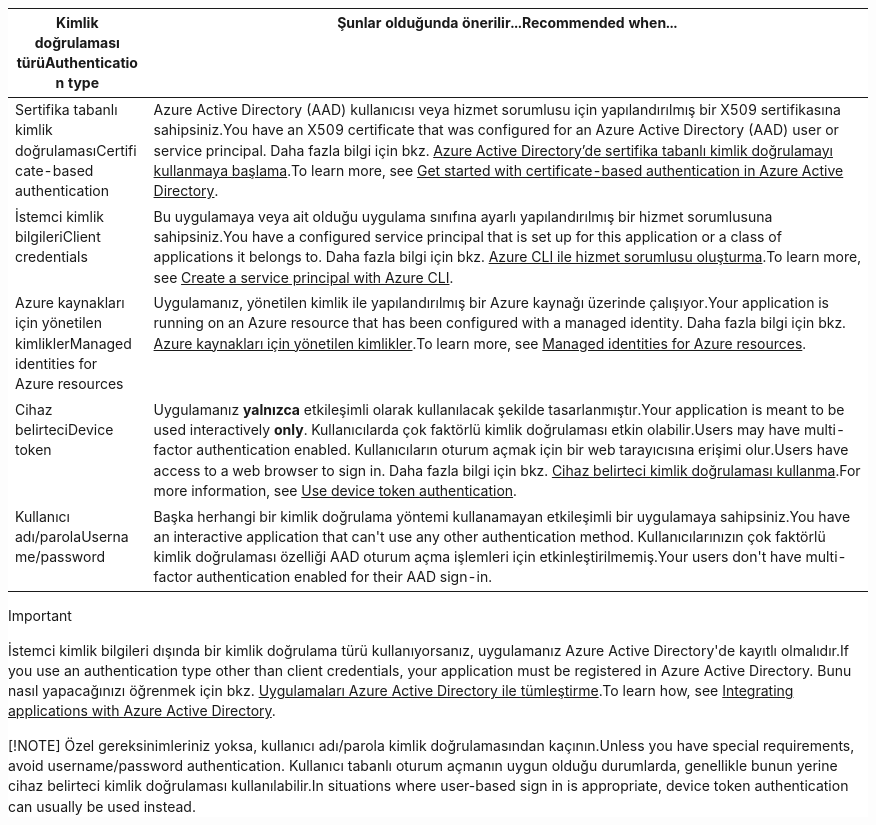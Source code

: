 | <span data-ttu-id="5aea2-111">Kimlik doğrulaması türü</span><span class="sxs-lookup"><span data-stu-id="5aea2-111">Authentication type</span></span> | <span data-ttu-id="5aea2-112">Şunlar olduğunda önerilir...</span><span class="sxs-lookup"><span data-stu-id="5aea2-112">Recommended when...</span></span> |
|---------------------|---------------------|
| <span data-ttu-id="5aea2-113">Sertifika tabanlı kimlik doğrulaması</span><span class="sxs-lookup"><span data-stu-id="5aea2-113">Certificate-based authentication</span></span> | <span data-ttu-id="5aea2-114">Azure Active Directory (AAD) kullanıcısı veya hizmet sorumlusu için yapılandırılmış bir X509 sertifikasına sahipsiniz.</span><span class="sxs-lookup"><span data-stu-id="5aea2-114">You have an X509 certificate that was configured for an Azure Active Directory (AAD) user or service principal.</span></span> <span data-ttu-id="5aea2-115">Daha fazla bilgi için bkz. [Azure Active Directory’de sertifika tabanlı kimlik doğrulamayı kullanmaya başlama].</span><span class="sxs-lookup"><span data-stu-id="5aea2-115">To learn more, see [Get started with certificate-based authentication in Azure Active Directory].</span></span> |
| <span data-ttu-id="5aea2-116">İstemci kimlik bilgileri</span><span class="sxs-lookup"><span data-stu-id="5aea2-116">Client credentials</span></span> | <span data-ttu-id="5aea2-117">Bu uygulamaya veya ait olduğu uygulama sınıfına ayarlı yapılandırılmış bir hizmet sorumlusuna sahipsiniz.</span><span class="sxs-lookup"><span data-stu-id="5aea2-117">You have a configured service principal that is set up for this application or a class of applications it belongs to.</span></span> <span data-ttu-id="5aea2-118">Daha fazla bilgi için bkz. [Azure CLI ile hizmet sorumlusu oluşturma].</span><span class="sxs-lookup"><span data-stu-id="5aea2-118">To learn more, see [Create a service principal with Azure CLI].</span></span> |
| <span data-ttu-id="5aea2-119">Azure kaynakları için yönetilen kimlikler</span><span class="sxs-lookup"><span data-stu-id="5aea2-119">Managed identities for Azure resources</span></span> | <span data-ttu-id="5aea2-120">Uygulamanız, yönetilen kimlik ile yapılandırılmış bir Azure kaynağı üzerinde çalışıyor.</span><span class="sxs-lookup"><span data-stu-id="5aea2-120">Your application is running on an Azure resource that has been configured with a managed identity.</span></span> <span data-ttu-id="5aea2-121">Daha fazla bilgi için bkz. [Azure kaynakları için yönetilen kimlikler].</span><span class="sxs-lookup"><span data-stu-id="5aea2-121">To learn more, see [Managed identities for Azure resources].</span></span> |
| <span data-ttu-id="5aea2-122">Cihaz belirteci</span><span class="sxs-lookup"><span data-stu-id="5aea2-122">Device token</span></span> | <span data-ttu-id="5aea2-123">Uygulamanız __yalnızca__ etkileşimli olarak kullanılacak şekilde tasarlanmıştır.</span><span class="sxs-lookup"><span data-stu-id="5aea2-123">Your application is meant to be used interactively __only__.</span></span> <span data-ttu-id="5aea2-124">Kullanıcılarda çok faktörlü kimlik doğrulaması etkin olabilir.</span><span class="sxs-lookup"><span data-stu-id="5aea2-124">Users may have multi-factor authentication enabled.</span></span> <span data-ttu-id="5aea2-125">Kullanıcıların oturum açmak için bir web tarayıcısına erişimi olur.</span><span class="sxs-lookup"><span data-stu-id="5aea2-125">Users have access to a web browser to sign in.</span></span> <span data-ttu-id="5aea2-126">Daha fazla bilgi için bkz. [Cihaz belirteci kimlik doğrulaması kullanma](#use-device-token-authentication).</span><span class="sxs-lookup"><span data-stu-id="5aea2-126">For more information, see [Use device token authentication](#use-device-token-authentication).</span></span>|
| <span data-ttu-id="5aea2-127">Kullanıcı adı/parola</span><span class="sxs-lookup"><span data-stu-id="5aea2-127">Username/password</span></span> | <span data-ttu-id="5aea2-128">Başka herhangi bir kimlik doğrulama yöntemi kullanamayan etkileşimli bir uygulamaya sahipsiniz.</span><span class="sxs-lookup"><span data-stu-id="5aea2-128">You have an interactive application that can't use any other authentication method.</span></span> <span data-ttu-id="5aea2-129">Kullanıcılarınızın çok faktörlü kimlik doğrulaması özelliği AAD oturum açma işlemleri için etkinleştirilmemiş.</span><span class="sxs-lookup"><span data-stu-id="5aea2-129">Your users don't have multi-factor authentication enabled for their AAD sign-in.</span></span> |

> [!IMPORTANT]
> <span data-ttu-id="5aea2-130">İstemci kimlik bilgileri dışında bir kimlik doğrulama türü kullanıyorsanız, uygulamanız Azure Active Directory'de kayıtlı olmalıdır.</span><span class="sxs-lookup"><span data-stu-id="5aea2-130">If you use an authentication type other than client credentials, your application must be registered in Azure Active Directory.</span></span> <span data-ttu-id="5aea2-131">Bunu nasıl yapacağınızı öğrenmek için bkz. [Uygulamaları Azure Active Directory ile tümleştirme](/azure/active-directory/develop/active-directory-integrating-applications).</span><span class="sxs-lookup"><span data-stu-id="5aea2-131">To learn how, see [Integrating applications with Azure Active Directory](/azure/active-directory/develop/active-directory-integrating-applications).</span></span>
>
> [!NOTE]
> <span data-ttu-id="5aea2-132">Özel gereksinimleriniz yoksa, kullanıcı adı/parola kimlik doğrulamasından kaçının.</span><span class="sxs-lookup"><span data-stu-id="5aea2-132">Unless you have special requirements, avoid username/password authentication.</span></span> <span data-ttu-id="5aea2-133">Kullanıcı tabanlı oturum açmanın uygun olduğu durumlarda, genellikle bunun yerine cihaz belirteci kimlik doğrulaması kullanılabilir.</span><span class="sxs-lookup"><span data-stu-id="5aea2-133">In situations where user-based sign in is appropriate, device token authentication can usually be used instead.</span></span>


[Azure Active Directory’de sertifika tabanlı kimlik doğrulamayı kullanmaya başlama]: /azure/active-directory/active-directory-certificate-based-authentication-get-started
[Get started with certificate-based authentication in Azure Active Directory]: /azure/active-directory/active-directory-certificate-based-authentication-get-started
[Azure CLI ile hizmet sorumlusu oluşturma]: /cli/azure/create-an-azure-service-principal-azure-cli
[Create a service principal with Azure CLI]: /cli/azure/create-an-azure-service-principal-azure-cli
[Azure kaynakları için yönetilen kimlikler]: /azure/active-directory/managed-identities-azure-resources/overview
[Managed identities for Azure resources]: /azure/active-directory/managed-identities-azure-resources/overview
[ClientCertificateConfig]: https://godoc.org/github.com/Azure/go-autorest/autorest/azure/auth#ClientCertificateConfig
[ClientCredentialsConfig]: https://godoc.org/github.com/Azure/go-autorest/autorest/azure/auth#ClientCredentialsConfig
[MSIConfig]: https://godoc.org/github.com/Azure/go-autorest/autorest/azure/auth#MSIConfig
[DeviceFlowConfig]: https://godoc.org/github.com/Azure/go-autorest/autorest/azure/auth#DeviceFlowConfig
[UsernamePasswordConfig]: https://godoc.org/github.com/Azure/go-autorest/autorest/azure/auth#UsernamePasswordConfig